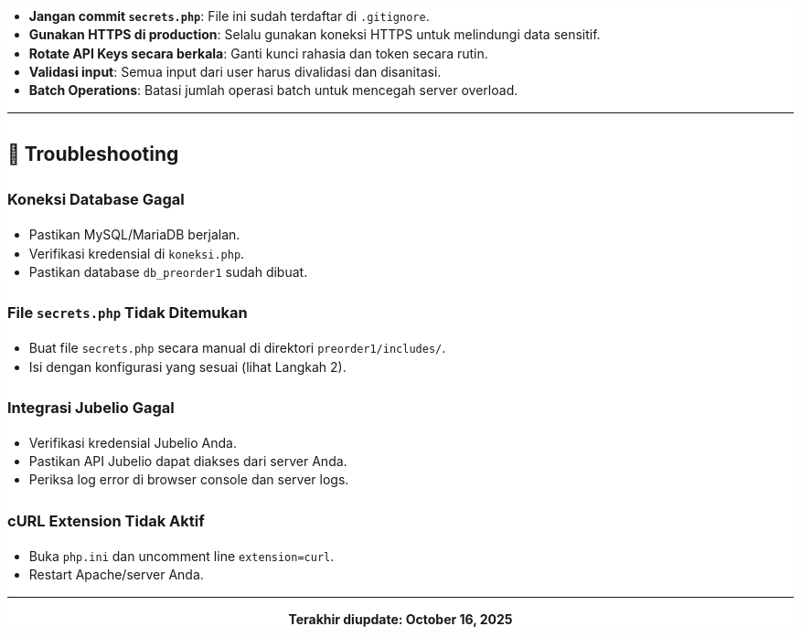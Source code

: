 - **Jangan commit `secrets.php`**: File ini sudah terdaftar di `.gitignore`.
- **Gunakan HTTPS di production**: Selalu gunakan koneksi HTTPS untuk melindungi data sensitif.
- **Rotate API Keys secara berkala**: Ganti kunci rahasia dan token secara rutin.
- **Validasi input**: Semua input dari user harus divalidasi dan disanitasi.
- **Batch Operations**: Batasi jumlah operasi batch untuk mencegah server overload.

---

## 🐛 Troubleshooting

### Koneksi Database Gagal

- Pastikan MySQL/MariaDB berjalan.
- Verifikasi kredensial di `koneksi.php`.
- Pastikan database `db_preorder1` sudah dibuat.

### File `secrets.php` Tidak Ditemukan

- Buat file `secrets.php` secara manual di direktori `preorder1/includes/`.
- Isi dengan konfigurasi yang sesuai (lihat Langkah 2).

### Integrasi Jubelio Gagal

- Verifikasi kredensial Jubelio Anda.
- Pastikan API Jubelio dapat diakses dari server Anda.
- Periksa log error di browser console dan server logs.

### cURL Extension Tidak Aktif

- Buka `php.ini` dan uncomment line `extension=curl`.
- Restart Apache/server Anda.

---

<div align="center">

**Terakhir diupdate: October 16, 2025**


</div>

